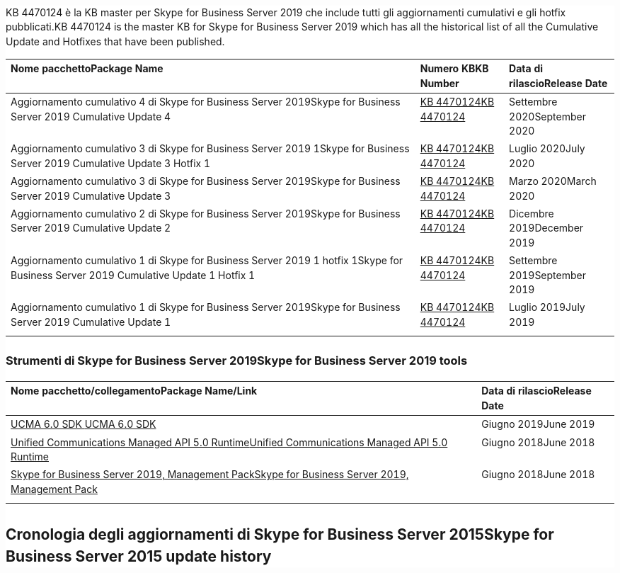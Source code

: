 <span data-ttu-id="ff2d6-109">KB 4470124 è la KB master per Skype for Business Server 2019 che include tutti gli aggiornamenti cumulativi e gli hotfix pubblicati.</span><span class="sxs-lookup"><span data-stu-id="ff2d6-109">KB 4470124 is the master KB for Skype for Business Server 2019 which has all the historical list of all the Cumulative Update and Hotfixes that have been published.</span></span> 

|<span data-ttu-id="ff2d6-110">Nome pacchetto</span><span class="sxs-lookup"><span data-stu-id="ff2d6-110">Package Name</span></span>|<span data-ttu-id="ff2d6-111">Numero KB</span><span class="sxs-lookup"><span data-stu-id="ff2d6-111">KB Number</span></span>|<span data-ttu-id="ff2d6-112">Data di rilascio</span><span class="sxs-lookup"><span data-stu-id="ff2d6-112">Release Date</span></span>|
|:--- |:--- |:--- |
|<span data-ttu-id="ff2d6-113">Aggiornamento cumulativo 4 di Skype for Business Server 2019</span><span class="sxs-lookup"><span data-stu-id="ff2d6-113">Skype for Business Server 2019 Cumulative Update 4</span></span> |[<span data-ttu-id="ff2d6-114">KB 4470124</span><span class="sxs-lookup"><span data-stu-id="ff2d6-114">KB 4470124</span></span>](https://support.microsoft.com/kb/4470124)| <span data-ttu-id="ff2d6-115">Settembre 2020</span><span class="sxs-lookup"><span data-stu-id="ff2d6-115">September 2020</span></span> |
|<span data-ttu-id="ff2d6-116">Aggiornamento cumulativo 3 di Skype for Business Server 2019 1</span><span class="sxs-lookup"><span data-stu-id="ff2d6-116">Skype for Business Server 2019 Cumulative Update 3 Hotfix 1</span></span> |[<span data-ttu-id="ff2d6-117">KB 4470124</span><span class="sxs-lookup"><span data-stu-id="ff2d6-117">KB 4470124</span></span>](https://support.microsoft.com/kb/4470124)| <span data-ttu-id="ff2d6-118">Luglio 2020</span><span class="sxs-lookup"><span data-stu-id="ff2d6-118">July 2020</span></span> |
|<span data-ttu-id="ff2d6-119">Aggiornamento cumulativo 3 di Skype for Business Server 2019</span><span class="sxs-lookup"><span data-stu-id="ff2d6-119">Skype for Business Server 2019 Cumulative Update 3</span></span> |[<span data-ttu-id="ff2d6-120">KB 4470124</span><span class="sxs-lookup"><span data-stu-id="ff2d6-120">KB 4470124</span></span>](https://support.microsoft.com/kb/4470124)| <span data-ttu-id="ff2d6-121">Marzo 2020</span><span class="sxs-lookup"><span data-stu-id="ff2d6-121">March 2020</span></span> |
|<span data-ttu-id="ff2d6-122">Aggiornamento cumulativo 2 di Skype for Business Server 2019</span><span class="sxs-lookup"><span data-stu-id="ff2d6-122">Skype for Business Server 2019 Cumulative Update 2</span></span> |[<span data-ttu-id="ff2d6-123">KB 4470124</span><span class="sxs-lookup"><span data-stu-id="ff2d6-123">KB 4470124</span></span>](https://support.microsoft.com/kb/4470124)| <span data-ttu-id="ff2d6-124">Dicembre 2019</span><span class="sxs-lookup"><span data-stu-id="ff2d6-124">December 2019</span></span> |
|<span data-ttu-id="ff2d6-125">Aggiornamento cumulativo 1 di Skype for Business Server 2019 1 hotfix 1</span><span class="sxs-lookup"><span data-stu-id="ff2d6-125">Skype for Business Server 2019 Cumulative Update 1 Hotfix 1</span></span> |[<span data-ttu-id="ff2d6-126">KB 4470124</span><span class="sxs-lookup"><span data-stu-id="ff2d6-126">KB 4470124</span></span>](https://support.microsoft.com/kb/4470124)| <span data-ttu-id="ff2d6-127">Settembre 2019</span><span class="sxs-lookup"><span data-stu-id="ff2d6-127">September 2019</span></span> |
|<span data-ttu-id="ff2d6-128">Aggiornamento cumulativo 1 di Skype for Business Server 2019</span><span class="sxs-lookup"><span data-stu-id="ff2d6-128">Skype for Business Server 2019 Cumulative Update 1</span></span>|[<span data-ttu-id="ff2d6-129">KB 4470124</span><span class="sxs-lookup"><span data-stu-id="ff2d6-129">KB 4470124</span></span>](https://support.microsoft.com/kb/4470124)| <span data-ttu-id="ff2d6-130">Luglio 2019</span><span class="sxs-lookup"><span data-stu-id="ff2d6-130">July 2019</span></span> |
| | | |

### <a name="skype-for-business-server-2019-tools"></a><span data-ttu-id="ff2d6-131">Strumenti di Skype for Business Server 2019</span><span class="sxs-lookup"><span data-stu-id="ff2d6-131">Skype for Business Server 2019 tools</span></span>

|<span data-ttu-id="ff2d6-132">Nome pacchetto/collegamento</span><span class="sxs-lookup"><span data-stu-id="ff2d6-132">Package Name/Link</span></span>|<span data-ttu-id="ff2d6-133">Data di rilascio</span><span class="sxs-lookup"><span data-stu-id="ff2d6-133">Release Date</span></span>|
|:--- |:--- |
|[<span data-ttu-id="ff2d6-134">UCMA 6.0 SDK </span><span class="sxs-lookup"><span data-stu-id="ff2d6-134">UCMA 6.0 SDK </span></span>](https://www.microsoft.com/en-in/download/details.aspx?id=57506)     |  <span data-ttu-id="ff2d6-135">Giugno 2019</span><span class="sxs-lookup"><span data-stu-id="ff2d6-135">June 2019</span></span>       |
|[<span data-ttu-id="ff2d6-136">Unified Communications Managed API 5.0 Runtime</span><span class="sxs-lookup"><span data-stu-id="ff2d6-136">Unified Communications Managed API 5.0 Runtime</span></span>](https://www.microsoft.com/en-in/download/details.aspx?id=57507)    | <span data-ttu-id="ff2d6-137">Giugno 2018</span><span class="sxs-lookup"><span data-stu-id="ff2d6-137">June 2018</span></span>        |
|[<span data-ttu-id="ff2d6-138">Skype for Business Server 2019, Management Pack</span><span class="sxs-lookup"><span data-stu-id="ff2d6-138">Skype for Business Server 2019, Management Pack</span></span>](https://www.microsoft.com/en-in/download/details.aspx?id=57511)    | <span data-ttu-id="ff2d6-139">Giugno 2018</span><span class="sxs-lookup"><span data-stu-id="ff2d6-139">June 2018</span></span>        |
|||


## <a name="skype-for-business-server-2015-update-history"></a><span data-ttu-id="ff2d6-140">Cronologia degli aggiornamenti di Skype for Business Server 2015</span><span class="sxs-lookup"><span data-stu-id="ff2d6-140">Skype for Business Server 2015 update history</span></span>
